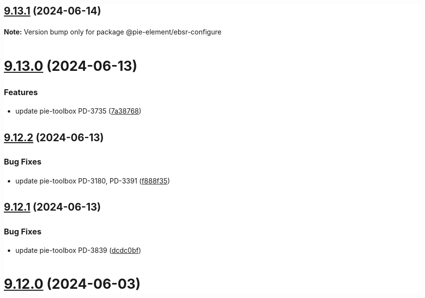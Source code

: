 



## [9.13.1](https://github.com/pie-framework/pie-elements/compare/@pie-element/ebsr-configure@9.13.0...@pie-element/ebsr-configure@9.13.1) (2024-06-14)

**Note:** Version bump only for package @pie-element/ebsr-configure





# [9.13.0](https://github.com/pie-framework/pie-elements/compare/@pie-element/ebsr-configure@9.12.2...@pie-element/ebsr-configure@9.13.0) (2024-06-13)


### Features

* update pie-toolbox PD-3735 ([7a38768](https://github.com/pie-framework/pie-elements/commit/7a38768b320640de853e90e137082e141ee4ad1f))





## [9.12.2](https://github.com/pie-framework/pie-elements/compare/@pie-element/ebsr-configure@9.12.1...@pie-element/ebsr-configure@9.12.2) (2024-06-13)


### Bug Fixes

* update pie-toolbox PD-3180, PD-3391 ([f888f35](https://github.com/pie-framework/pie-elements/commit/f888f350468fca91379d4216c9c696c30695add3))





## [9.12.1](https://github.com/pie-framework/pie-elements/compare/@pie-element/ebsr-configure@9.12.0...@pie-element/ebsr-configure@9.12.1) (2024-06-13)


### Bug Fixes

* update pie-toolbox PD-3839 ([dcdc0bf](https://github.com/pie-framework/pie-elements/commit/dcdc0bf9a7cc341d257de831e87915fb9425e4a2))





# [9.12.0](https://github.com/pie-framework/pie-elements/compare/@pie-element/ebsr-configure@9.11.1...@pie-element/ebsr-configure@9.12.0) (2024-06-03)
